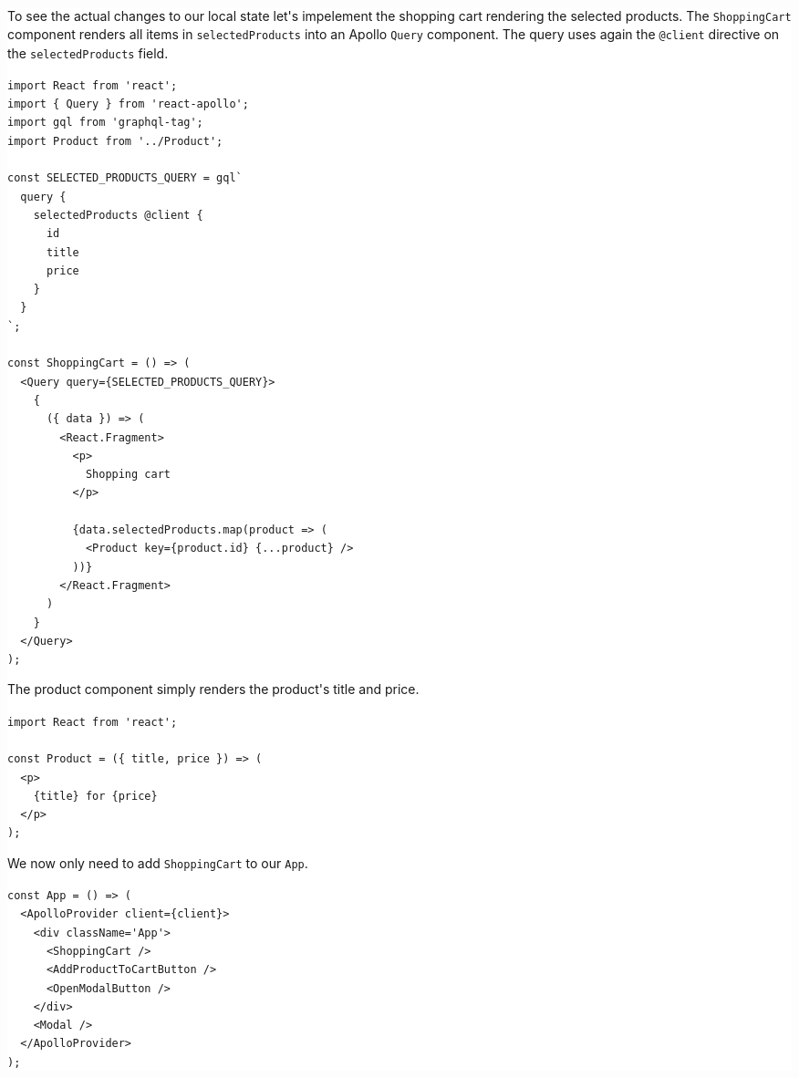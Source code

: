 To see the actual changes to our local state let's impelement the shopping cart rendering the selected products. The `ShoppingCart` component renders all items in `selectedProducts` into an Apollo `Query` component. The query uses again the `@client` directive on the `selectedProducts` field.

    import React from 'react';
    import { Query } from 'react-apollo';
    import gql from 'graphql-tag';
    import Product from '../Product';

    const SELECTED_PRODUCTS_QUERY = gql`
      query {
        selectedProducts @client {
          id
          title
          price
        }
      }
    `;

    const ShoppingCart = () => (
      <Query query={SELECTED_PRODUCTS_QUERY}>
        {
          ({ data }) => (
            <React.Fragment>
              <p>
                Shopping cart
              </p>

              {data.selectedProducts.map(product => (
                <Product key={product.id} {...product} />
              ))}
            </React.Fragment>
          )
        }
      </Query>
    );


The product component simply renders the product's title and price.

    import React from 'react';

    const Product = ({ title, price }) => (
      <p>
        {title} for {price}
      </p>
    );


We now only need to add `ShoppingCart` to our `App`.

    const App = () => (
      <ApolloProvider client={client}>
        <div className='App'>
          <ShoppingCart />
          <AddProductToCartButton />
          <OpenModalButton />
        </div>
        <Modal />
      </ApolloProvider>
    );
